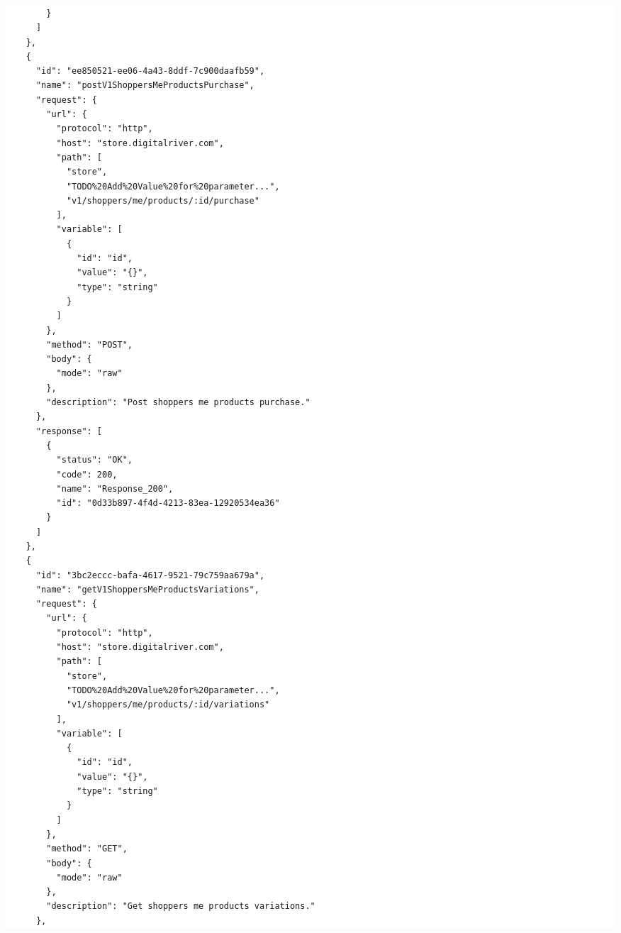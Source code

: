             }
          ]
        },
        {
          "id": "ee850521-ee06-4a43-8ddf-7c900daafb59",
          "name": "postV1ShoppersMeProductsPurchase",
          "request": {
            "url": {
              "protocol": "http",
              "host": "store.digitalriver.com",
              "path": [
                "store",
                "TODO%20Add%20Value%20for%20parameter...",
                "v1/shoppers/me/products/:id/purchase"
              ],
              "variable": [
                {
                  "id": "id",
                  "value": "{}",
                  "type": "string"
                }
              ]
            },
            "method": "POST",
            "body": {
              "mode": "raw"
            },
            "description": "Post shoppers me products purchase."
          },
          "response": [
            {
              "status": "OK",
              "code": 200,
              "name": "Response_200",
              "id": "0d33b897-4f4d-4213-83ea-12920534ea36"
            }
          ]
        },
        {
          "id": "3bc2eccc-bafa-4617-9521-79c759aa679a",
          "name": "getV1ShoppersMeProductsVariations",
          "request": {
            "url": {
              "protocol": "http",
              "host": "store.digitalriver.com",
              "path": [
                "store",
                "TODO%20Add%20Value%20for%20parameter...",
                "v1/shoppers/me/products/:id/variations"
              ],
              "variable": [
                {
                  "id": "id",
                  "value": "{}",
                  "type": "string"
                }
              ]
            },
            "method": "GET",
            "body": {
              "mode": "raw"
            },
            "description": "Get shoppers me products variations."
          },